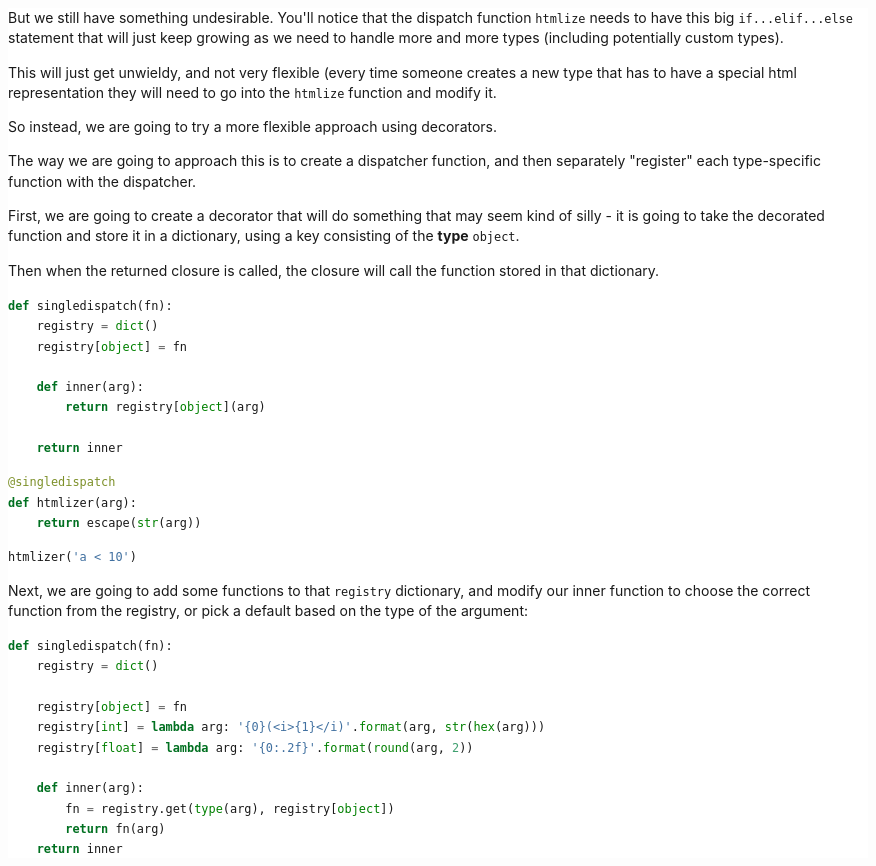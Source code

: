 But we still have something undesirable. You'll notice that the dispatch function `htmlize` needs to have this big `if...elif...else` statement that will just keep growing as we need to handle more and more types (including potentially custom types).

This will just get unwieldy, and not very flexible (every time someone creates a new type that has to have a special html representation they will need to go into the `htmlize` function and modify it.


So instead, we are going to try a more flexible approach using decorators.


The way we are going to approach this is to create a dispatcher function, and then separately "register" each type-specific function with the dispatcher.


First, we are going to create a decorator that will do something that may seem kind of silly - it is going to take the decorated function and store it in a dictionary, using a key consisting of the **type** `object`.

Then when the returned closure is called, the closure will call the function stored in that dictionary.

```python
def singledispatch(fn):
    registry = dict()
    registry[object] = fn
    
    def inner(arg):
        return registry[object](arg)

    return inner
```

```python
@singledispatch
def htmlizer(arg):
    return escape(str(arg))
```

```python
htmlizer('a < 10')
```

Next, we are going to add some functions to that `registry` dictionary, and modify our inner function to choose the correct function from the registry, or pick a default based on the type of the argument:

```python
def singledispatch(fn):
    registry = dict()
    
    registry[object] = fn
    registry[int] = lambda arg: '{0}(<i>{1}</i)'.format(arg, str(hex(arg)))
    registry[float] = lambda arg: '{0:.2f}'.format(round(arg, 2))
    
    def inner(arg):
        fn = registry.get(type(arg), registry[object])
        return fn(arg)
    return inner
```
